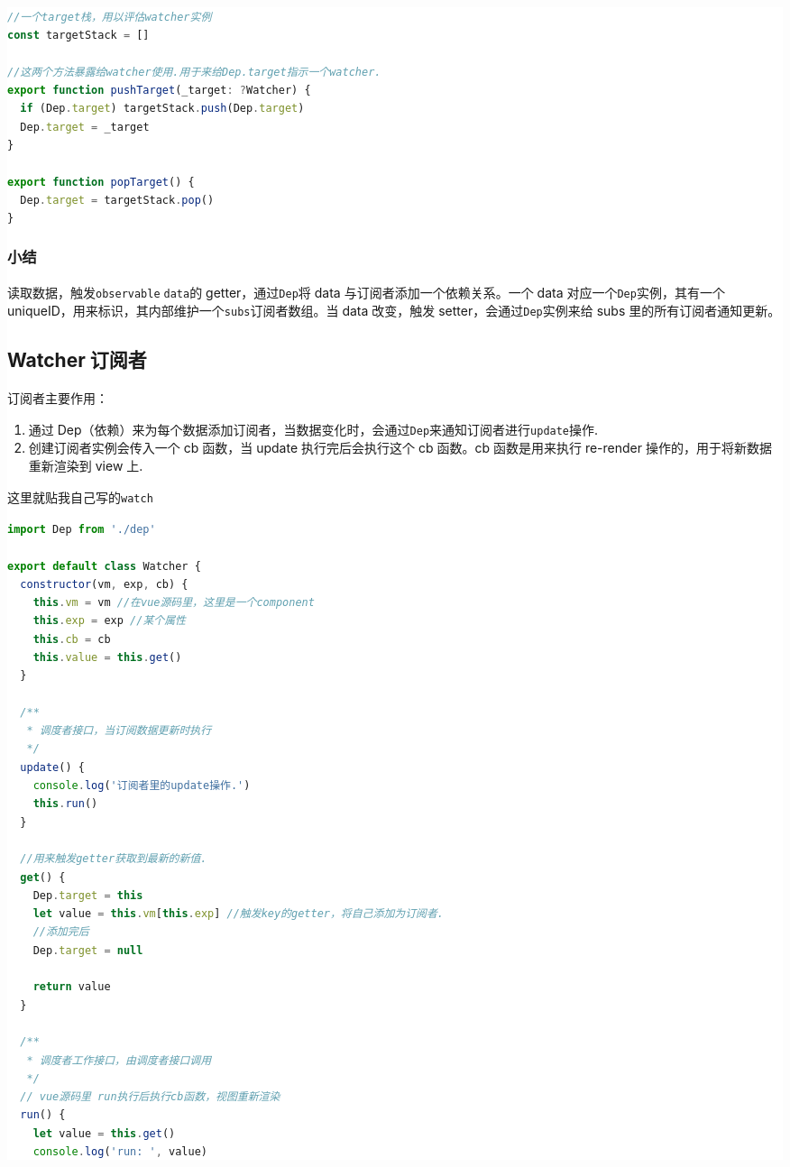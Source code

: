 ```javascript
//一个target栈，用以评估watcher实例
const targetStack = []

//这两个方法暴露给watcher使用.用于来给Dep.target指示一个watcher.
export function pushTarget(_target: ?Watcher) {
  if (Dep.target) targetStack.push(Dep.target)
  Dep.target = _target
}

export function popTarget() {
  Dep.target = targetStack.pop()
}
```

### 小结

读取数据，触发`observable` `data`的 getter，通过`Dep`将 data 与订阅者添加一个依赖关系。一个 data 对应一个`Dep`实例，其有一个 uniqueID，用来标识，其内部维护一个`subs`订阅者数组。当 data 改变，触发 setter，会通过`Dep`实例来给 subs 里的所有订阅者通知更新。

## Watcher 订阅者

订阅者主要作用：

1.  通过 Dep（依赖）来为每个数据添加订阅者，当数据变化时，会通过`Dep`来通知订阅者进行`update`操作.
2.  创建订阅者实例会传入一个 cb 函数，当 update 执行完后会执行这个 cb 函数。cb 函数是用来执行 re-render 操作的，用于将新数据重新渲染到 view 上.

这里就贴我自己写的`watch`

```javascript
import Dep from './dep'

export default class Watcher {
  constructor(vm, exp, cb) {
    this.vm = vm //在vue源码里，这里是一个component
    this.exp = exp //某个属性
    this.cb = cb
    this.value = this.get()
  }

  /**
   * 调度者接口，当订阅数据更新时执行
   */
  update() {
    console.log('订阅者里的update操作.')
    this.run()
  }

  //用来触发getter获取到最新的新值.
  get() {
    Dep.target = this
    let value = this.vm[this.exp] //触发key的getter，将自己添加为订阅者.
    //添加完后
    Dep.target = null

    return value
  }

  /**
   * 调度者工作接口，由调度者接口调用
   */
  // vue源码里 run执行后执行cb函数，视图重新渲染
  run() {
    let value = this.get()
    console.log('run: ', value)
```
